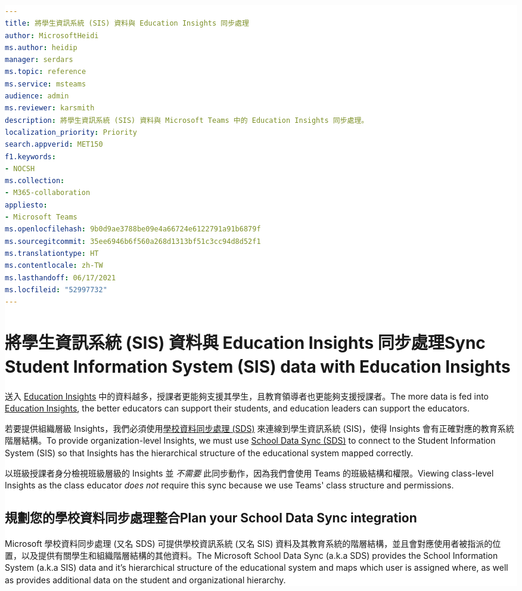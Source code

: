 ```yaml
---
title: 將學生資訊系統 (SIS) 資料與 Education Insights 同步處理
author: MicrosoftHeidi
ms.author: heidip
manager: serdars
ms.topic: reference
ms.service: msteams
audience: admin
ms.reviewer: karsmith
description: 將學生資訊系統 (SIS) 資料與 Microsoft Teams 中的 Education Insights 同步處理。
localization_priority: Priority
search.appverid: MET150
f1.keywords:
- NOCSH
ms.collection:
- M365-collaboration
appliesto:
- Microsoft Teams
ms.openlocfilehash: 9b0d9ae3788be09e4a66724e6122791a91b6879f
ms.sourcegitcommit: 35ee6946b6f560a268d1313bf51c3cc94d8d52f1
ms.translationtype: HT
ms.contentlocale: zh-TW
ms.lasthandoff: 06/17/2021
ms.locfileid: "52997732"
---
```

# <a name="sync-student-information-system-sis-data-with-education-insights"></a><span data-ttu-id="79d1b-103">將學生資訊系統 (SIS) 資料與 Education Insights 同步處理</span><span class="sxs-lookup"><span data-stu-id="79d1b-103">Sync Student Information System (SIS) data with Education Insights</span></span>
<span data-ttu-id="79d1b-104">送入 [Education Insights](class-insights.md) 中的資料越多，授課者更能夠支援其學生，且教育領導者也更能夠支援授課者。</span><span class="sxs-lookup"><span data-stu-id="79d1b-104">The more data is fed into [Education Insights](class-insights.md), the better educators can support their students, and education leaders can support the educators.</span></span>

<span data-ttu-id="79d1b-105">若要提供組織層級 Insights，我們必須使用[學校資料同步處理 (SDS)](/SchoolDataSync) 來連線到學生資訊系統 (SIS)，使得 Insights 會有正確對應的教育系統階層結構。</span><span class="sxs-lookup"><span data-stu-id="79d1b-105">To provide organization-level Insights, we must use [School Data Sync (SDS)](/SchoolDataSync) to connect to the Student Information System (SIS) so that Insights has the hierarchical structure of the educational system mapped correctly.</span></span> 

<span data-ttu-id="79d1b-106">以班級授課者身分檢視班級層級的 Insights 並 *不需要* 此同步動作，因為我們會使用 Teams 的班級結構和權限。</span><span class="sxs-lookup"><span data-stu-id="79d1b-106">Viewing class-level Insights as the class educator *does not* require this sync because we use Teams' class structure and permissions.</span></span>

## <a name="plan-your-school-data-sync-integration"></a><span data-ttu-id="79d1b-107">規劃您的學校資料同步處理整合</span><span class="sxs-lookup"><span data-stu-id="79d1b-107">Plan your School Data Sync integration</span></span>
<span data-ttu-id="79d1b-108">Microsoft 學校資料同步處理 (又名 SDS) 可提供學校資訊系統 (又名 SIS) 資料及其教育系統的階層結構，並且會對應使用者被指派的位置，以及提供有關學生和組織階層結構的其他資料。</span><span class="sxs-lookup"><span data-stu-id="79d1b-108">The Microsoft School Data Sync (a.k.a SDS) provides the School Information System (a.k.a SIS) data and it’s hierarchical structure of the educational system and maps which user is assigned where, as well as provides additional data on the student and organizational hierarchy.</span></span>
